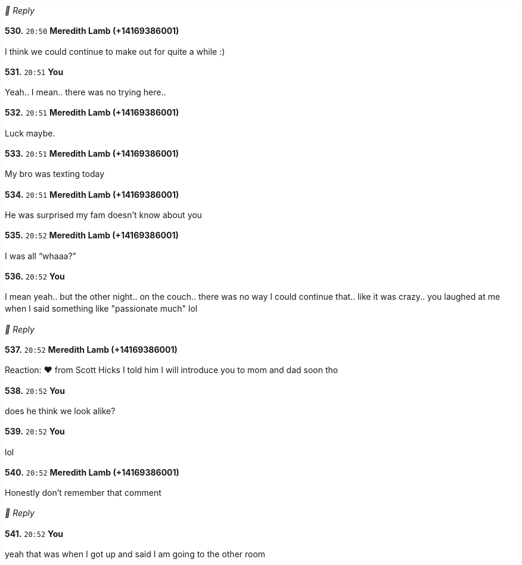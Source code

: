 *💬 Reply*

**530.** `20:50` **Meredith Lamb (+14169386001)**

I think we could continue to make out for quite a while :\)


**531.** `20:51` **You**

Yeah\.\. I mean\.\. there was no trying here\.\.


**532.** `20:51` **Meredith Lamb (+14169386001)**

Luck maybe\.


**533.** `20:51` **Meredith Lamb (+14169386001)**

My bro was texting today


**534.** `20:51` **Meredith Lamb (+14169386001)**

He was surprised my fam doesn’t know about you


**535.** `20:52` **Meredith Lamb (+14169386001)**

I was all “whaaa?”


**536.** `20:52` **You**

>
I mean yeah\.\. but the other night\.\. on the couch\.\. there was no way I could continue that\.\. like it was crazy\.\. you laughed at me when I said something like "passionate much" lol

*💬 Reply*

**537.** `20:52` **Meredith Lamb (+14169386001)**

Reaction: ❤️ from Scott Hicks
I told him I will introduce you to mom and dad soon tho


**538.** `20:52` **You**

does he think we look alike?


**539.** `20:52` **You**

lol


**540.** `20:52` **Meredith Lamb (+14169386001)**

>
Honestly don’t remember that comment

*💬 Reply*

**541.** `20:52` **You**

yeah that was when I got up and said I am going to the other room
